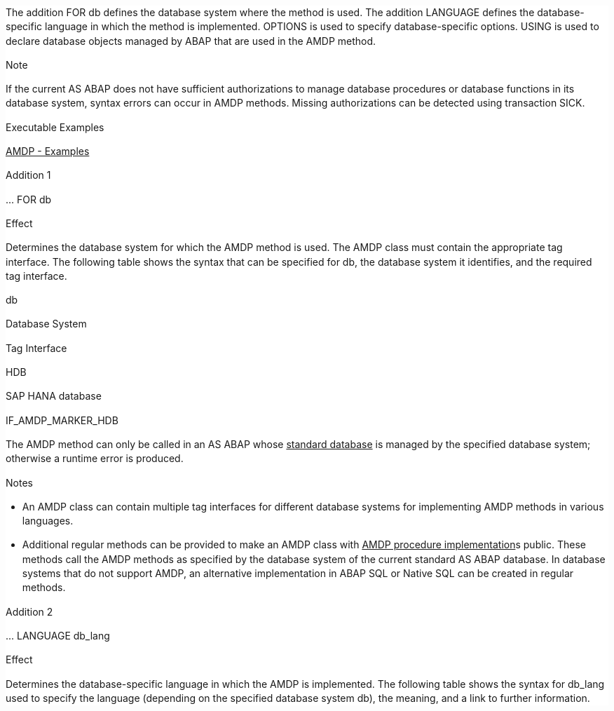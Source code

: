 The addition FOR db defines the database system where the method is used. The addition LANGUAGE defines the database-specific language in which the method is implemented. OPTIONS is used to specify database-specific options. USING is used to declare database objects managed by ABAP that are used in the AMDP method.

Note

If the current AS ABAP does not have sufficient authorizations to manage database procedures or database functions in its database system, syntax errors can occur in AMDP methods. Missing authorizations can be detected using transaction SICK.

Executable Examples

[AMDP - Examples](javascript:call_link\('abenamdp_abexas.htm'\))

Addition 1

... FOR db

Effect

Determines the database system for which the AMDP method is used. The AMDP class must contain the appropriate tag interface. The following table shows the syntax that can be specified for db, the database system it identifies, and the required tag interface.

db

Database System

Tag Interface

HDB

SAP HANA database

IF\_AMDP\_MARKER\_HDB

The AMDP method can only be called in an AS ABAP whose [standard database](javascript:call_link\('abenstandard_db_glosry.htm'\) "Glossary Entry") is managed by the specified database system; otherwise a runtime error is produced.

Notes

-   An AMDP class can contain multiple tag interfaces for different database systems for implementing AMDP methods in various languages.
    
-   Additional regular methods can be provided to make an AMDP class with [AMDP procedure implementation](javascript:call_link\('abenamdp_procedure_methods.htm'\))s public. These methods call the AMDP methods as specified by the database system of the current standard AS ABAP database. In database systems that do not support AMDP, an alternative implementation in ABAP SQL or Native SQL can be created in regular methods.
    

Addition 2

... LANGUAGE db\_lang

Effect

Determines the database-specific language in which the AMDP is implemented. The following table shows the syntax for db\_lang used to specify the language (depending on the specified database system db), the meaning, and a link to further information.
